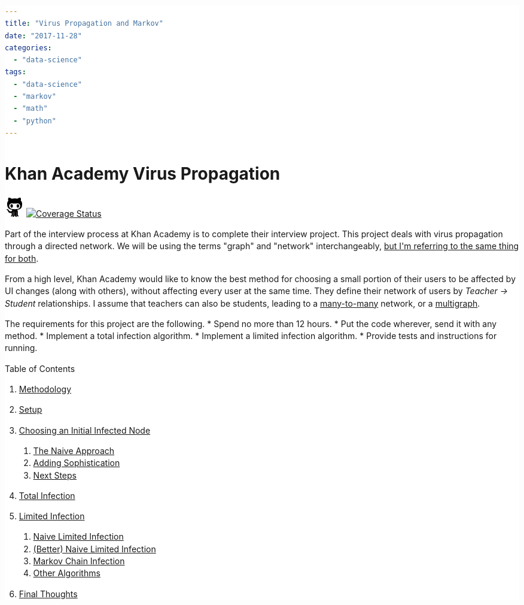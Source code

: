 ```yaml
---
title: "Virus Propagation and Markov"
date: "2017-11-28"
categories: 
  - "data-science"
tags: 
  - "data-science"
  - "markov"
  - "math"
  - "python"
---
```


# Khan Academy Virus Propagation

[![Github](images/github-cat.png)](https://github.com/thedataleek/khan-interview) [![Coverage Status](https://coveralls.io/repos/github/willzfarmer/khan-interview/badge.svg?branch=master)](https://coveralls.io/github/willzfarmer/khan-interview?branch=master)

Part of the interview process at Khan Academy is to complete their interview project. This project deals with virus propagation through a directed network. We will be using the terms "graph" and "network" interchangeably, [but I'm referring to the same thing for both](https://en.wikipedia.org/wiki/Graph_theory).

From a high level, Khan Academy would like to know the best method for choosing a small portion of their users to be affected by UI changes (along with others), without affecting every user at the same time. They define their network of users by _Teacher -> Student_ relationships. I assume that teachers can also be students, leading to a [many-to-many](https://en.wikipedia.org/wiki/Many-to-many_%28data_model%29) network, or a [multigraph](https://en.wikipedia.org/wiki/Multigraph).

The requirements for this project are the following. \* Spend no more than 12 hours. \* Put the code wherever, send it with any method. \* Implement a total infection algorithm. \* Implement a limited infection algorithm. \* Provide tests and instructions for running.

Table of Contents

1. [Methodology](#methodology)
2. [Setup](#setup)
3. [Choosing an Initial Infected Node](#choosing-an-initial-infected-node)
    
    1. [The Naive Approach](#the-naive-approach)
    2. [Adding Sophistication](#adding-sophistication)
    3. [Next Steps](#next-steps)
4. [Total Infection](#total-infection)
5. [Limited Infection](#limited-infection)
    
    1. [Naive Limited Infection](#naive-limited-infection)
    2. [(Better) Naive Limited Infection](#better-naive-limited-infection)
    3. [Markov Chain Infection](#markov-chain-infection)
    4. [Other Algorithms](#other-algorithms)
6. [Final Thoughts](#final-thoughts)
